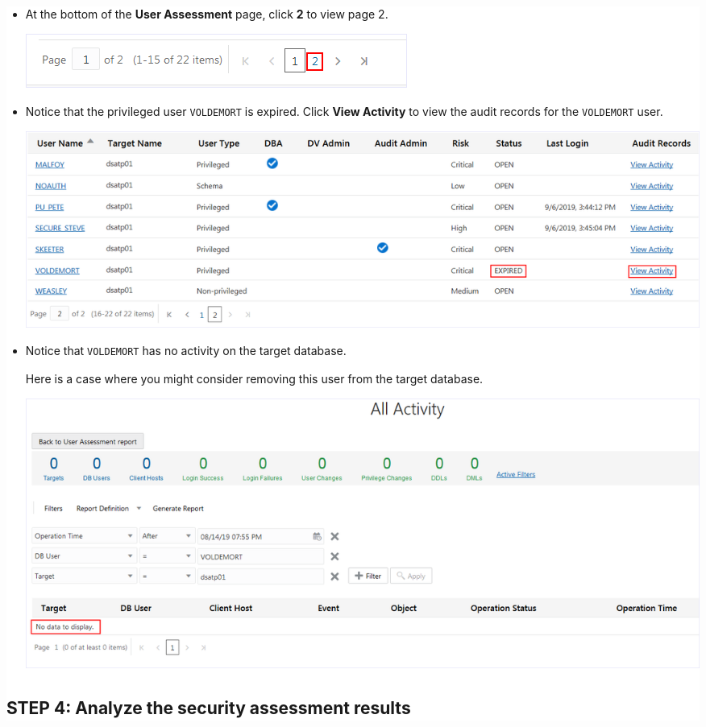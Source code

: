 
- At the bottom of the **User Assessment** page, click **2** to view page 2.

  ![](./img/page-2-user-assessment.png " ")


- Notice that the privileged user `VOLDEMORT` is expired. Click **View Activity** to view the audit records for the `VOLDEMORT` user.

  ![](./img/view-activity-VOLDEMORT.png " ")

- Notice that `VOLDEMORT` has no activity on the target database.

  Here is a case where you might consider removing this user from the target database.

  ![](./img/all-activity-voldemort.png " ")



## **STEP 4**: Analyze the security assessment results
